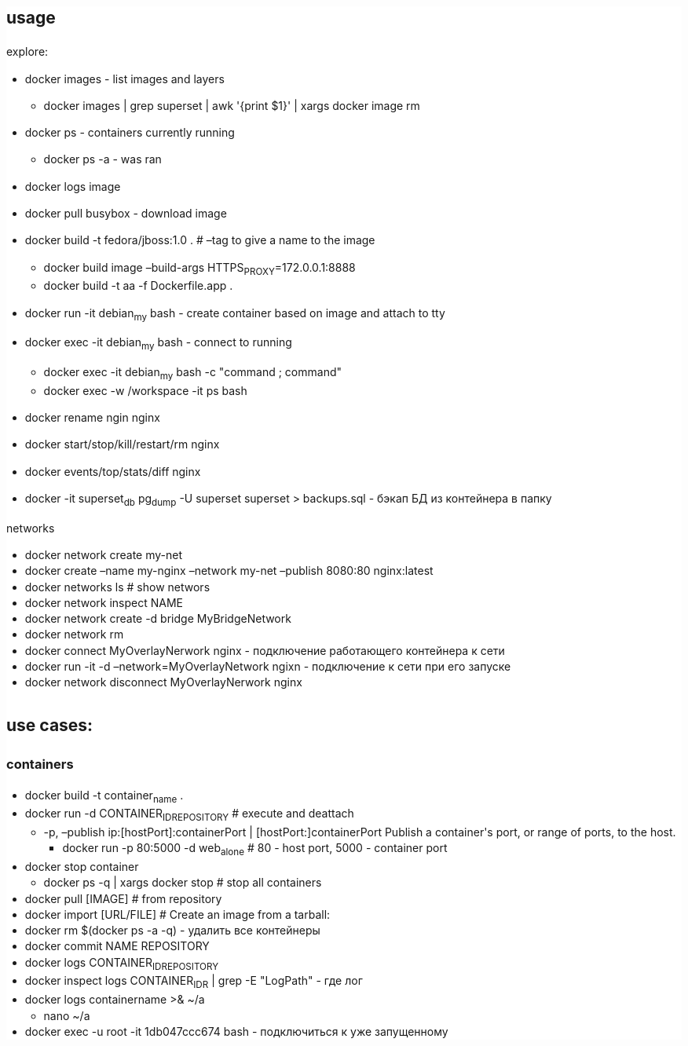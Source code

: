 
<a id="org257cbba"></a>

## usage

explore:

-   docker images - list images and layers
    -   docker images | grep superset | awk '{print $1}' | xargs docker image rm
-   docker ps - containers currently running
    -   docker ps -a - was ran
-   docker logs image

-   docker pull busybox - download image
-   docker build -t fedora/jboss:1.0 . # &#x2013;tag to give a name to the image
    -   docker build image &#x2013;build-args HTTPS<sub>PROXY</sub>=172.0.0.1:8888
    -   docker build -t aa -f Dockerfile.app .
-   docker run -it debian<sub>my</sub> bash - create container based on image and attach to tty
-   docker exec -it debian<sub>my</sub> bash - connect to running
    -   docker exec -it debian<sub>my</sub> bash -c "command ; command"
    -   docker exec -w /workspace -it ps bash
-   docker rename ngin nginx
-   docker start/stop/kill/restart/rm nginx
-   docker events/top/stats/diff nginx
-   docker -it superset<sub>db</sub> pg<sub>dump</sub> -U superset superset > backups.sql - бэкап БД из контейнера в папку

networks

-   docker network create my-net
-   docker create &#x2013;name my-nginx &#x2013;network my-net &#x2013;publish 8080:80 nginx:latest
-   docker networks ls # show networs
-   docker network inspect NAME
-   docker network create -d bridge MyBridgeNetwork
-   docker network rm
-   docker connect MyOverlayNerwork nginx - подключение работающего контейнера к сети
-   docker run -it -d &#x2013;network=MyOverlayNetwork ngixn - подключение к сети при его запуске
-   docker network disconnect MyOverlayNerwork nginx


<a id="orga89e0d4"></a>

## use cases:


<a id="org20935fd"></a>

### containers

-   docker build -t container<sub>name</sub> .
-   docker run -d CONTAINER<sub>ID</sub><sub>REPOSITORY</sub> # execute and deattach
    -   -p, &#x2013;publish ip:[hostPort]:containerPort | [hostPort:]containerPort Publish a container's port,
        or range of ports, to the host.
        -   docker run -p 80:5000 -d web<sub>alone</sub> # 80 - host port, 5000 - container port
-   docker stop container
    -   docker ps -q | xargs docker stop  # stop all containers
-   docker pull [IMAGE] # from repository
-   docker import [URL/FILE] # Create an image from a tarball:
-   docker rm $(docker ps -a -q) - удалить все контейнеры
-   docker commit NAME REPOSITORY
-   docker logs CONTAINER<sub>ID</sub><sub>REPOSITORY</sub>
-   docker inspect logs CONTAINER<sub>ID</sub><sub>R</sub> | grep -E "LogPath" - где лог
-   docker logs containername >& ~/a
    -   nano ~/a
-   docker exec -u root -it 1db047ccc674 bash     - подключиться к уже запущенному
